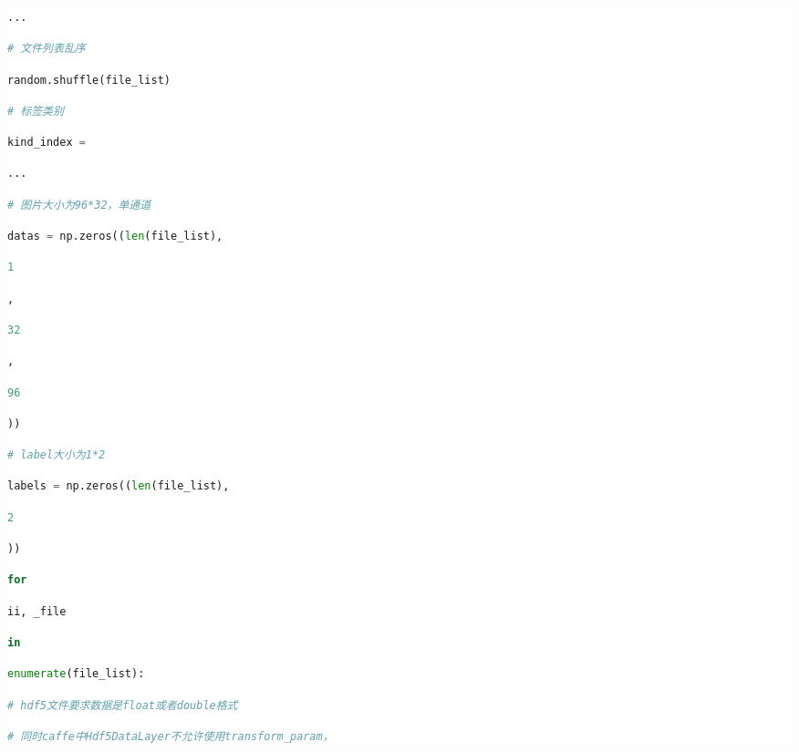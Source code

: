 ```python
...
```
```python
# 文件列表乱序
```
```python
random.shuffle(file_list)
```
```python
# 标签类别
```
```python
kind_index =
```
```python
...
```
```python
# 图片大小为96*32，单通道
```
```python
datas = np.zeros((len(file_list),
```
```python
1
```
```python
,
```
```python
32
```
```python
,
```
```python
96
```
```python
))
```
```python
# label大小为1*2
```
```python
labels = np.zeros((len(file_list),
```
```python
2
```
```python
))
```
```python
for
```
```python
ii, _file
```
```python
in
```
```python
enumerate(file_list):
```
```python
# hdf5文件要求数据是float或者double格式
```
```python
# 同时caffe中Hdf5DataLayer不允许使用transform_param，
```
```python
```